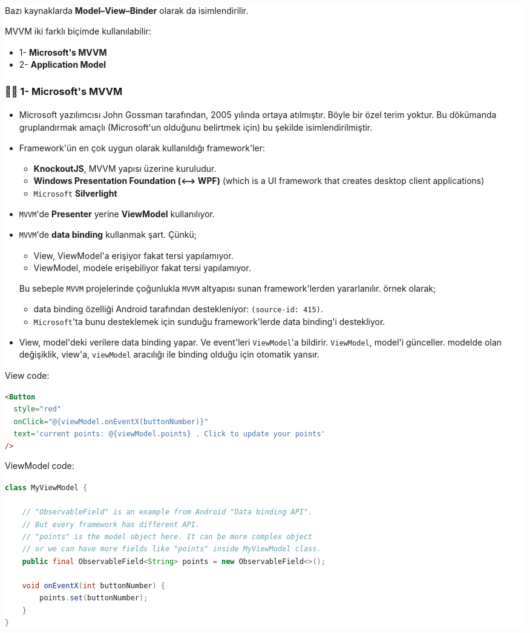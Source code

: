 Bazı kaynaklarda __Model–View–Binder__ olarak da isimlendirilir.

MVVM iki farklı biçimde kullanılabilir:

- 1- __Microsoft's MVVM__
- 2- __Application Model__

### 📌📌 1- Microsoft's MVVM

- Microsoft yazılımcısı John Gossman tarafından, 2005 yılında ortaya atılmıştır. Böyle bir özel terim yoktur. Bu dökümanda gruplandırmak amaçlı (Microsoft'un olduğunu belirtmek için) bu şekilde isimlendirilmiştir.
- Framework'ün en çok uygun olarak kullanıldığı framework'ler:
  - __KnockoutJS__, MVVM yapısı üzerine kuruludur.
  - __Windows Presentation Foundation (⟷ WPF)__ (which is a UI framework that creates desktop client applications)
  - `Microsoft` __Silverlight__
- `MVVM`'de __Presenter__ yerine __ViewModel__ kullanılıyor.
- `MVVM`'de __data binding__ kullanmak şart. Çünkü;
  - View, ViewModel'a erişiyor fakat tersi yapılamıyor.
  - ViewModel, modele erişebiliyor fakat tersi yapılamıyor.

  Bu sebeple `MVVM` projelerinde çoğunlukla `MVVM` altyapısı sunan framework'lerden yararlanılır. örnek olarak;
  - data binding özelliği Android tarafından destekleniyor: `(source-id: 415)`.
  - `Microsoft`'ta bunu desteklemek için sunduğu framework'lerde data binding'i destekliyor.
- View, model'deki verilere data binding yapar. Ve event'leri `ViewModel`'a bildirir. `ViewModel`, model'i günceller. modelde olan değişiklik, view'a, `viewModel` aracılığı ile binding olduğu için otomatik yansır.

View code:

```html
<Button
  style="red"
  onClick="@{viewModel.onEventX(buttonNumber)}"
  text='current points: @{viewModel.points} . Click to update your points'
/>
```

ViewModel code:

```java
class MyViewModel {

    // "ObservableField" is an example from Android "Data binding API".
    // But every framework has different API.
    // "points" is the model object here. It can be more complex object
    // or we can have more fields like "points" inside MyViewModel class.
    public final ObservableField<String> points = new ObservableField<>();

    void onEventX(int buttonNumber) {
        points.set(buttonNumber);
    }
}
```
